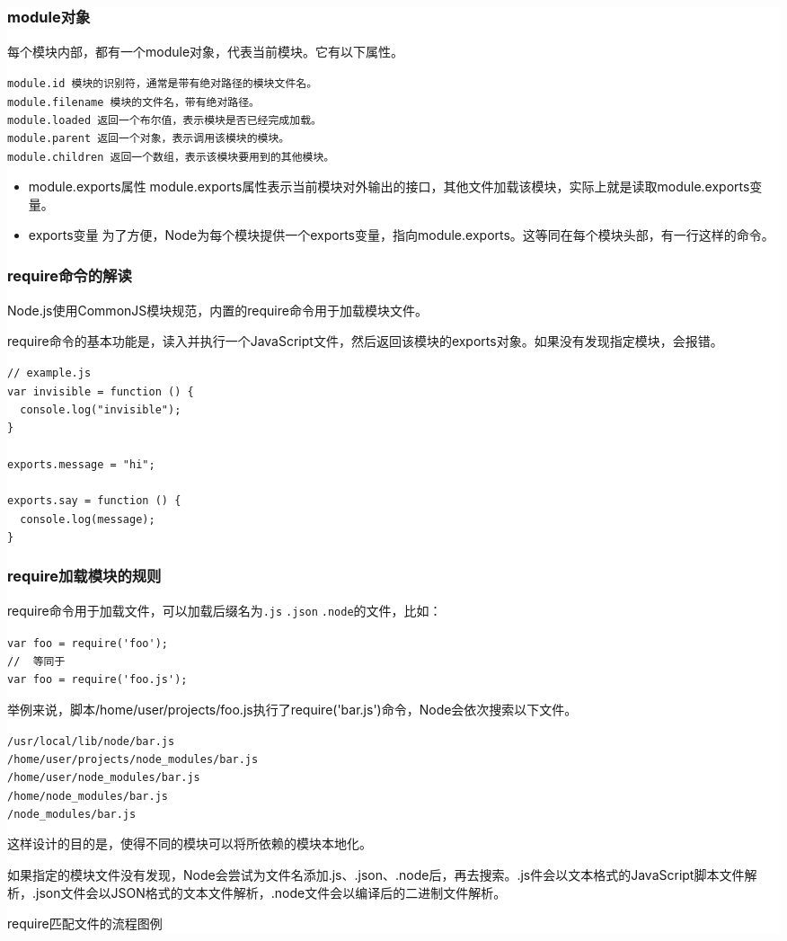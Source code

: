 ### module对象
每个模块内部，都有一个module对象，代表当前模块。它有以下属性。
```
module.id 模块的识别符，通常是带有绝对路径的模块文件名。
module.filename 模块的文件名，带有绝对路径。
module.loaded 返回一个布尔值，表示模块是否已经完成加载。
module.parent 返回一个对象，表示调用该模块的模块。
module.children 返回一个数组，表示该模块要用到的其他模块。
```
- module.exports属性
module.exports属性表示当前模块对外输出的接口，其他文件加载该模块，实际上就是读取module.exports变量。

- exports变量
为了方便，Node为每个模块提供一个exports变量，指向module.exports。这等同在每个模块头部，有一行这样的命令。
### require命令的解读
Node.js使用CommonJS模块规范，内置的require命令用于加载模块文件。

require命令的基本功能是，读入并执行一个JavaScript文件，然后返回该模块的exports对象。如果没有发现指定模块，会报错。

```
// example.js
var invisible = function () {
  console.log("invisible");
}

exports.message = "hi";

exports.say = function () {
  console.log(message);
}
```

### require加载模块的规则
require命令用于加载文件，可以加载后缀名为`.js` `.json` `.node`的文件，比如：
```
var foo = require('foo');
//  等同于
var foo = require('foo.js');
```

举例来说，脚本/home/user/projects/foo.js执行了require('bar.js')命令，Node会依次搜索以下文件。
```
/usr/local/lib/node/bar.js
/home/user/projects/node_modules/bar.js
/home/user/node_modules/bar.js
/home/node_modules/bar.js
/node_modules/bar.js
```
这样设计的目的是，使得不同的模块可以将所依赖的模块本地化。

如果指定的模块文件没有发现，Node会尝试为文件名添加.js、.json、.node后，再去搜索。.js件会以文本格式的JavaScript脚本文件解析，.json文件会以JSON格式的文本文件解析，.node文件会以编译后的二进制文件解析。

require匹配文件的流程图例
